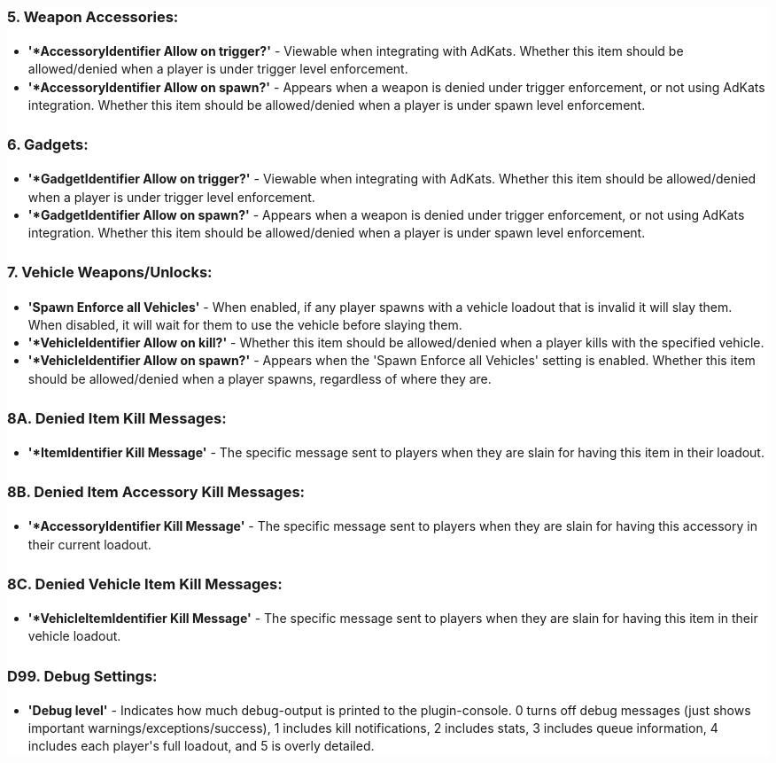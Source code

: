 <h3>5. Weapon Accessories:</h3>
<ul>
    <li><b>'*AccessoryIdentifier Allow on trigger?'</b> - Viewable when integrating with AdKats. Whether this item should be allowed/denied when a player is under trigger level enforcement.</li>
    <li><b>'*AccessoryIdentifier Allow on spawn?'</b> - Appears when a weapon is denied under trigger enforcement, or not using AdKats integration. Whether this item should be allowed/denied when a player is under spawn level enforcement.</li>
</ul>
<h3>6. Gadgets:</h3>
<ul>
    <li><b>'*GadgetIdentifier Allow on trigger?'</b> - Viewable when integrating with AdKats. Whether this item should be allowed/denied when a player is under trigger level enforcement.</li>
    <li><b>'*GadgetIdentifier Allow on spawn?'</b> - Appears when a weapon is denied under trigger enforcement, or not using AdKats integration. Whether this item should be allowed/denied when a player is under spawn level enforcement.</li>
</ul>
<h3>7. Vehicle Weapons/Unlocks:</h3>
<ul>
    <li><b>'Spawn Enforce all Vehicles'</b> - When enabled, if any player spawns with a vehicle loadout that is invalid it will slay them. When disabled, it will wait for them to use the vehicle before slaying them.
    </li>
    <li><b>'*VehicleIdentifier Allow on kill?'</b> - Whether this item should be allowed/denied when a player kills with the specified vehicle.</li>
    <li><b>'*VehicleIdentifier Allow on spawn?'</b> - Appears when the 'Spawn Enforce all Vehicles' setting is enabled. Whether this item should be allowed/denied when a player spawns, regardless of where they are.</li>
</ul>
<h3>8A. Denied Item Kill Messages:</h3>
<ul>
    <li><b>'*ItemIdentifier Kill Message'</b> - The specific message sent to players when they are slain for having this item in their loadout.</li>
</ul>
<h3>8B. Denied Item Accessory Kill Messages:</h3>
<ul>
    <li><b>'*AccessoryIdentifier Kill Message'</b> - The specific message sent to players when they are slain for having this accessory in their current loadout.</li>
</ul>
<h3>8C. Denied Vehicle Item Kill Messages:</h3>
<ul>
    <li><b>'*VehicleItemIdentifier Kill Message'</b> - The specific message sent to players when they are slain for having this item in their vehicle loadout.</li>
</ul>
<h3>D99. Debug Settings:</h3>
<ul>
    <li><b>'Debug level'</b> -
        Indicates how much debug-output is printed to the plugin-console.
        0 turns off debug messages (just shows important warnings/exceptions/success), 1 includes kill notifications, 2 includes stats, 3 includes queue information, 4 includes each player's full loadout, and 5 is overly detailed.
    </li>
</ul>
